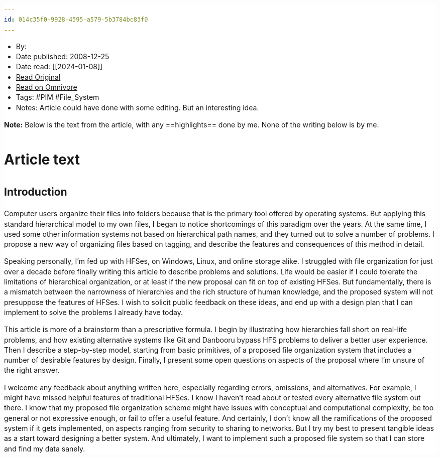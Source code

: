 ```yaml
---
id: 014c35f0-9928-4595-a579-5b3784bc83f0
---
```


 - By: 
 - Date published: 2008-12-25
 - Date read: [[2024-01-08]]
 - [Read Original](https://www.nayuki.io/page/designing-better-file-organization-around-tags-not-hierarchies)
 - [Read on Omnivore](https://omnivore.app/me/designing-better-file-organization-around-tags-not-hierarchies-18cea38b0d0)
 - Tags:  #PIM  #File_System
 - Notes: Article could have done with some editing. But an interesting idea.

**Note:** Below is the text from the article, with any ==highlights== done by me. None of the writing below is by me.

# Article text
## Introduction

Computer users organize their files into folders because that is the primary tool offered by operating systems. But applying this standard hierarchical model to my own files, I began to notice shortcomings of this paradigm over the years. At the same time, I used some other information systems not based on hierarchical path names, and they turned out to solve a number of problems. I propose a new way of organizing files based on tagging, and describe the features and consequences of this method in detail.

Speaking personally, I’m fed up with HFSes, on Windows, Linux, and online storage alike. I struggled with file organization for just over a decade before finally writing this article to describe problems and solutions. Life would be easier if I could tolerate the limitations of hierarchical organization, or at least if the new proposal can fit on top of existing HFSes. But fundamentally, there is a mismatch between the narrowness of hierarchies and the rich structure of human knowledge, and the proposed system will not presuppose the features of HFSes. I wish to solicit public feedback on these ideas, and end up with a design plan that I can implement to solve the problems I already have today.

This article is more of a brainstorm than a prescriptive formula. I begin by illustrating how hierarchies fall short on real-life problems, and how existing alternative systems like Git and Danbooru bypass HFS problems to deliver a better user experience. Then I describe a step-by-step model, starting from basic primitives, of a proposed file organization system that includes a number of desirable features by design. Finally, I present some open questions on aspects of the proposal where I’m unsure of the right answer.

I welcome any feedback about anything written here, especially regarding errors, omissions, and alternatives. For example, I might have missed helpful features of traditional HFSes. I know I haven’t read about or tested every alternative file system out there. I know that my proposed file organization scheme might have issues with conceptual and computational complexity, be too general or not expressive enough, or fail to offer a useful feature. And certainly, I don’t know all the ramifications of the proposed system if it gets implemented, on aspects ranging from security to sharing to networks. But I try my best to present tangible ideas as a start toward designing a better system. And ultimately, I want to implement such a proposed file system so that I can store and find my data sanely.
